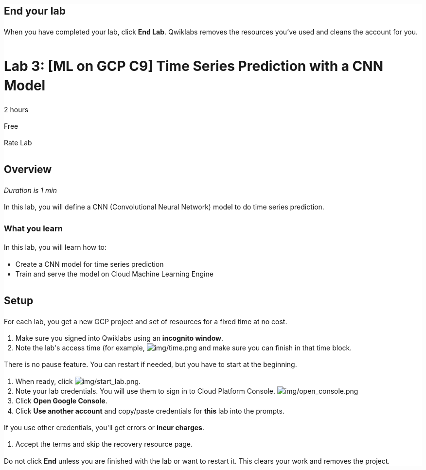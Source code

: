 ## End your lab

When you have completed your lab, click **End Lab**. Qwiklabs removes the resources you’ve used and cleans the account for you.

# Lab 3: [ML on GCP C9] Time Series Prediction with a CNN Model

2 hours

Free





Rate Lab

## Overview

*Duration is 1 min*

In this lab, you will define a CNN (Convolutional Neural Network) model to do time series prediction.

### **What you learn**

In this lab, you will learn how to:

* Create a CNN model for time series prediction
* Train and serve the model on Cloud Machine Learning Engine

## Setup

For each lab, you get a new GCP project and set of resources for a fixed time at no cost.

1. Make sure you signed into Qwiklabs using an **incognito window**.
2. Note the lab's access time (for example, ![img/time.png](https://gcpstaging-qwiklab-website-prod.s3.amazonaws.com/bundles/assets/699409e014fbb8298cf5747a0535e04d13f51dfbb54fbaba57e7276dd12c6e95.png) and make sure you can finish in that time block.

There is no pause feature. You can restart if needed, but you have to start at the beginning.

1. When ready, click ![img/start_lab.png](https://gcpstaging-qwiklab-website-prod.s3.amazonaws.com/bundles/assets/5c4f31eeebd0a24cae6cdc2760a29cfaf04136b325a3988d6620c3cd04370dda.png).
2. Note your lab credentials. You will use them to sign in to Cloud Platform Console. ![img/open_console.png](https://gcpstaging-qwiklab-website-prod.s3.amazonaws.com/bundles/assets/5eaee037e6cedbf49f6a702ab8a9ef820bb8e717332946ff76a0831a6396aafc.png)
3. Click **Open Google Console**.
4. Click **Use another account** and copy/paste credentials for **this** lab into the prompts.

If you use other credentials, you'll get errors or **incur charges**.

1. Accept the terms and skip the recovery resource page.

Do not click **End** unless you are finished with the lab or want to restart it. This clears your work and removes the project.
